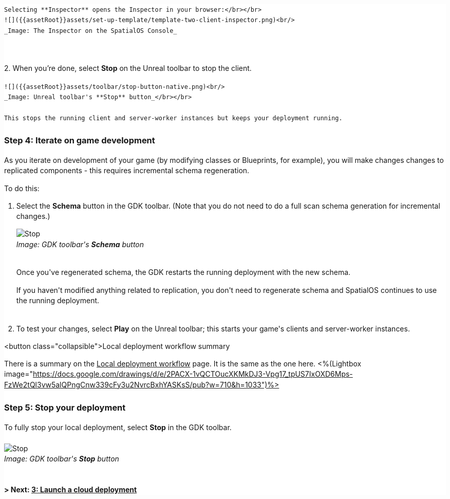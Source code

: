 </div>

    Selecting **Inspector** opens the Inspector in your browser:</br></br>
    ![]({{assetRoot}}assets/set-up-template/template-two-client-inspector.png)<br/>
    _Image: The Inspector on the SpatialOS Console_
</br></br>
2. When you’re done, select **Stop** on the Unreal toolbar to stop the client.

    ![]({{assetRoot}}assets/toolbar/stop-button-native.png)<br/>
    _Image: Unreal toolbar's **Stop** button_</br></br>

    This stops the running client and server-worker instances but keeps your deployment running.

### Step 4: Iterate on game development

As you iterate on development of your game (by modifying classes or Blueprints, for example), you will make changes changes to replicated components - this requires incremental schema regeneration. 

To do this:

1. Select the **Schema** button in the GDK toolbar. (Note that you do not need to do a full scan schema generation for incremental changes.)

    ![Stop]({{assetRoot}}assets/screen-grabs/toolbar/schema-button.png)<br/>
    _Image: GDK toolbar's **Schema** button_</br></br>

    Once you've regenerated schema, the GDK restarts the running deployment with the new schema.

    If you haven't modified anything related to replication, you don't need to regenerate schema and SpatialOS continues to use the running deployment. </br></br>

2. To test your changes, select **Play** on the Unreal toolbar; this starts your game's clients and server-worker instances.

<button class=\"collapsible\">Local deployment workflow summary</button>
<div>

There is a summary on the [Local deployment workflow]({{urlRoot}}/content/local-deployment-workflow) page. It is the same as the one here.
 <%(Lightbox image="https://docs.google.com/drawings/d/e/2PACX-1vQCTOucXKMkDJ3-Vpg17_tpUS7IxOXD6Mps-FzWe2tQl3vw5alQPngCnw339cFy3u2NvrcBxhYASKsS/pub?w=710&h=1033")%>


</div>

### Step 5: Stop your deployment

To fully stop your local deployment, select **Stop** in the GDK toolbar.<br/></br>
![Stop]({{assetRoot}}assets/screen-grabs/toolbar/stop-button.png)<br/>
 _Image: GDK toolbar's **Stop** button_</br></br>

#### **> Next:** [3: Launch a cloud deployment]({{urlRoot}}/content/get-started/starter-template/get-started-template-cloud)
